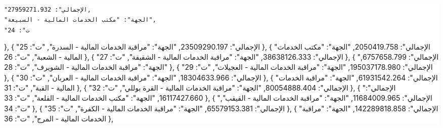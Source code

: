     "الإجمالي": 27959271.932,
    "الجهة": "مكتب الخدمات المالية - السبيعة",
    "ت": 24
  },
  {
    "الإجمالي": 23509290.197,
    "الجهة": "مراقبة الخدمات المالية - السدرة",
    "ت": 25
  },
  {
    "الإجمالي": 2050419.758,
    "الجهة": "مكتب الخدمات المالية - الشعبة",
    "ت": 26
  },
  {
    "الإجمالي": 38638126.333,
    "الجهة": "مراقبة الخدمات المالية - الشقيقة",
    "ت": 27
  },
  {
    "الإجمالي": 6757658.799,
    "الجهة": "مراقبة الخدمات المالية - الشويرف",
    "ت": 28
  },
  {
    "الإجمالي": 195037178.980,
    "الجهة": "مراقبة الخدمات المالية - العجيلات",
    "ت": 29
  },
  {
    "الإجمالي": 18304633.966,
    "الجهة": "مراقبة الخدمات المالية - العربان",
    "ت": 30
  },
  {
    "الإجمالي": 61931542.264,
    "الجهة": "مراقبة الخدمات المالية - القبة",
    "ت": 31
  },
  {
    "الإجمالي": 80054888.404,
    "الجهة": "مراقبة الخدمات المالية - القرة بوللي",
    "ت": 32
  },
  {
    "الإجمالي": 16117427.660,
    "الجهة": "مكتب الخدمات المالية - القلعة",
    "ت": 33
  },
  {
    "الإجمالي": 11684009.965,
    "الجهة": "مراقبة الخدمات المالية - القيقب",
    "ت": 34
  },
  {
    "الإجمالي": 65579153.381,
    "الجهة": "مراقبة الخدمات المالية - الكفرة",
    "ت": 35
  },
  {
    "الإجمالي": 142289818.858,
    "الجهة": "مراقبة الخدمات المالية - المرج",
    "ت": 36
  },